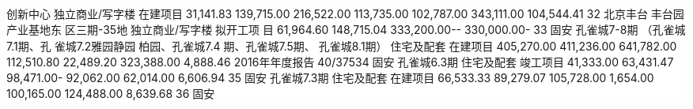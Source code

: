 创新中心
独立商业/写字楼
在建项目
31,141.83
139,715.00
216,522.00
113,735.00
102,787.00
343,111.00
104,544.41
32
北京丰台
丰台园产业基地东
区三期-35地
独立商业/写字楼
拟开工项
目
61,964.60
148,715.04
333,200.00--
330,000.00-
33
固安
孔雀城7-8期
（孔雀城7.1期、孔
雀城7.2雅园静园
柏园、孔雀城7.4
期、孔雀城7.5期、
孔雀城8.1期）
住宅及配套
在建项目
405,270.00
411,236.00
641,782.00
112,510.80
22,489.20
323,388.00
4,888.46
2016年年度报告
40/37534
固安
孔雀城6.3期
住宅及配套
竣工项目
41,333.00
63,431.47
98,471.00-
92,062.00
62,014.00
6,606.94
35
固安
孔雀城7.3期
住宅及配套
在建项目
66,533.33
89,279.07
105,728.00
1,654.00
100,165.00
124,488.00
8,639.68
36
固安